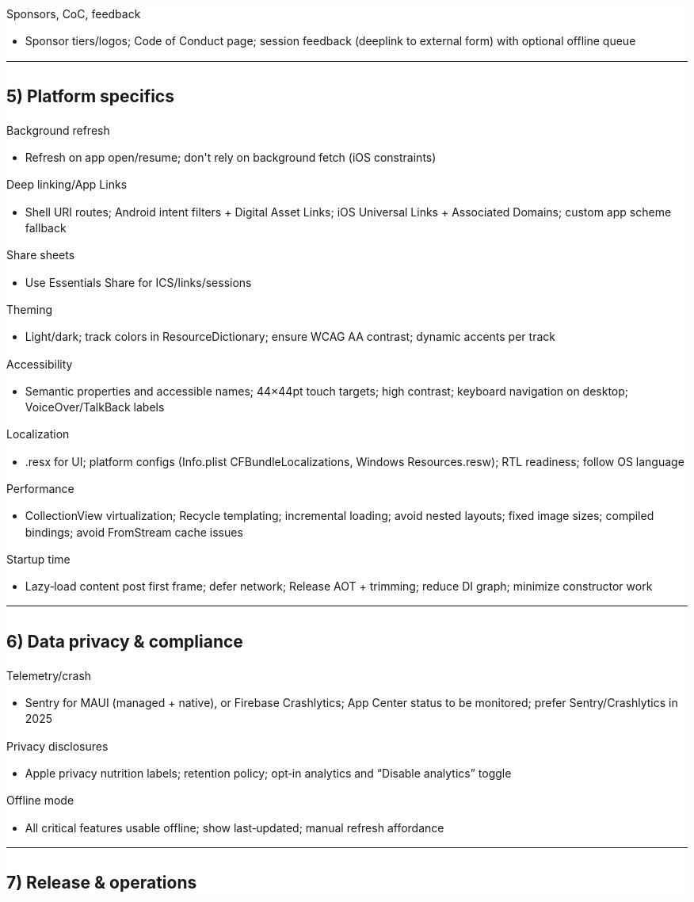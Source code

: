 Sponsors, CoC, feedback
- Sponsor tiers/logos; Code of Conduct page; session feedback (deeplink to external form) with optional offline queue

---

## 5) Platform specifics

Background refresh
- Refresh on app open/resume; don't rely on background fetch (iOS constraints)

Deep linking/App Links
- Shell URI routes; Android intent filters + Digital Asset Links; iOS Universal Links + Associated Domains; custom app scheme fallback

Share sheets
- Use Essentials Share for ICS/links/sessions

Theming
- Light/dark; track colors in ResourceDictionary; ensure WCAG AA contrast; dynamic accents per track

Accessibility
- Semantic properties and accessible names; 44×44pt touch targets; high contrast; keyboard navigation on desktop; VoiceOver/TalkBack labels

Localization
- .resx for UI; platform configs (Info.plist CFBundleLocalizations, Windows Resources.resw); RTL readiness; follow OS language

Performance
- CollectionView virtualization; Recycle templating; incremental loading; avoid nested layouts; fixed image sizes; compiled bindings; avoid FromStream cache issues

Startup time
- Lazy‑load content post first frame; defer network; Release AOT + trimming; reduce DI graph; minimize constructor work

---

## 6) Data privacy & compliance

Telemetry/crash
- Sentry for MAUI (managed + native), or Firebase Crashlytics; App Center status to be monitored; prefer Sentry/Crashlytics in 2025

Privacy disclosures
- Apple privacy nutrition labels; retention policy; opt‑in analytics and “Disable analytics” toggle

Offline mode
- All critical features usable offline; show last‑updated; manual refresh affordance

---

## 7) Release & operations
